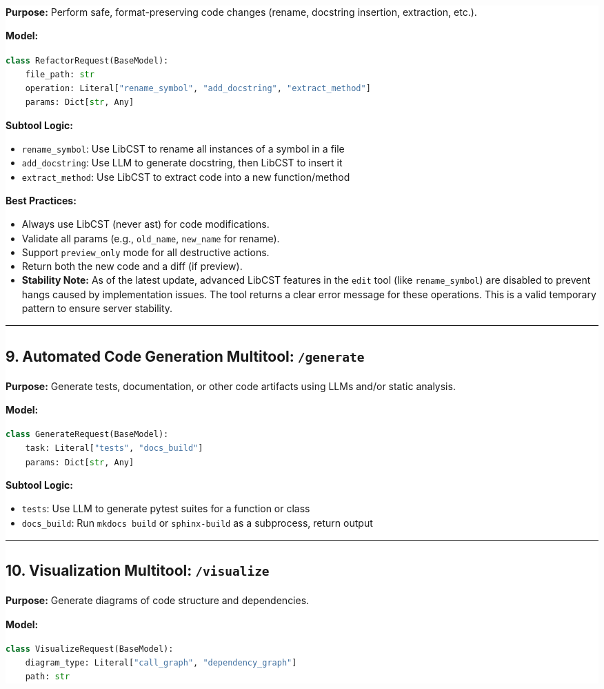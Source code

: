 **Purpose:** Perform safe, format-preserving code changes (rename, docstring insertion, extraction, etc.).

**Model:**
```python
class RefactorRequest(BaseModel):
    file_path: str
    operation: Literal["rename_symbol", "add_docstring", "extract_method"]
    params: Dict[str, Any]
```

**Subtool Logic:**
- `rename_symbol`: Use LibCST to rename all instances of a symbol in a file
- `add_docstring`: Use LLM to generate docstring, then LibCST to insert it
- `extract_method`: Use LibCST to extract code into a new function/method

**Best Practices:**
- Always use LibCST (never ast) for code modifications.
- Validate all params (e.g., `old_name`, `new_name` for rename).
- Support `preview_only` mode for all destructive actions.
- Return both the new code and a diff (if preview).
- **Stability Note:** As of the latest update, advanced LibCST features in the `edit` tool (like `rename_symbol`) are disabled to prevent hangs caused by implementation issues. The tool returns a clear error message for these operations. This is a valid temporary pattern to ensure server stability.

---

## 9. Automated Code Generation Multitool: `/generate`

**Purpose:** Generate tests, documentation, or other code artifacts using LLMs and/or static analysis.

**Model:**
```python
class GenerateRequest(BaseModel):
    task: Literal["tests", "docs_build"]
    params: Dict[str, Any]
```

**Subtool Logic:**
- `tests`: Use LLM to generate pytest suites for a function or class
- `docs_build`: Run `mkdocs build` or `sphinx-build` as a subprocess, return output

---

## 10. Visualization Multitool: `/visualize`

**Purpose:** Generate diagrams of code structure and dependencies.

**Model:**
```python
class VisualizeRequest(BaseModel):
    diagram_type: Literal["call_graph", "dependency_graph"]
    path: str
```
